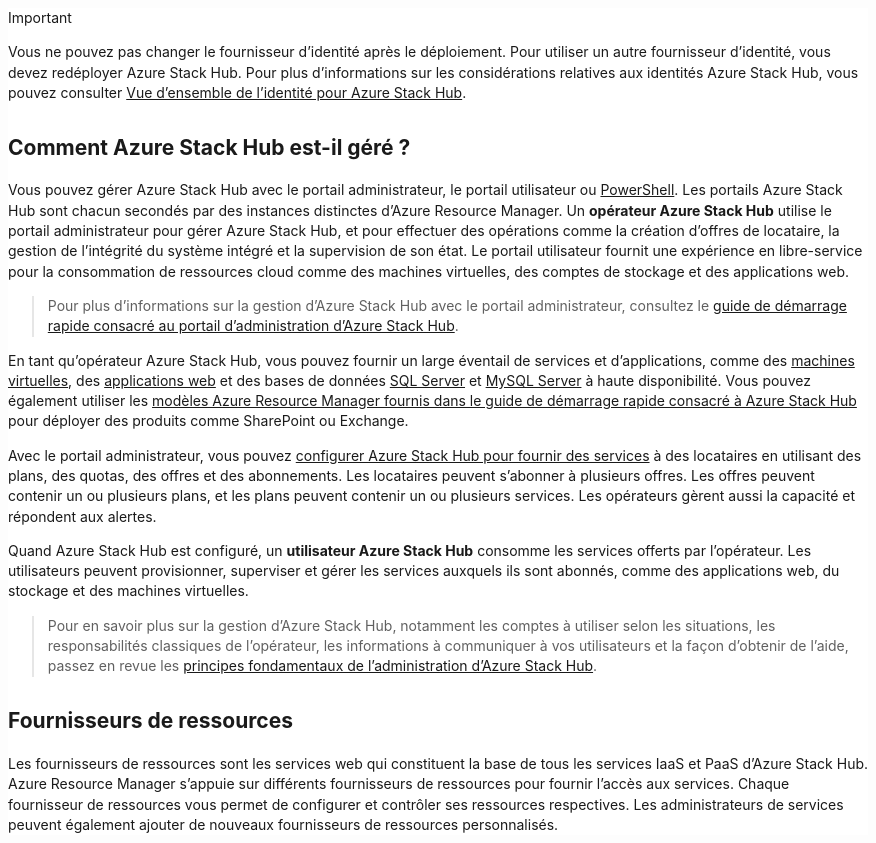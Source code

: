 > [!IMPORTANT]
> Vous ne pouvez pas changer le fournisseur d’identité après le déploiement. Pour utiliser un autre fournisseur d’identité, vous devez redéployer Azure Stack Hub. Pour plus d’informations sur les considérations relatives aux identités Azure Stack Hub, vous pouvez consulter [Vue d’ensemble de l’identité pour Azure Stack Hub](azure-stack-identity-overview.md).

## <a name="how-is-azure-stack-hub-managed"></a>Comment Azure Stack Hub est-il géré ?

Vous pouvez gérer Azure Stack Hub avec le portail administrateur, le portail utilisateur ou [PowerShell](https://docs.microsoft.com/powershell/azure/azure-stack/overview?view=azurestackps-1.7.1). Les portails Azure Stack Hub sont chacun secondés par des instances distinctes d’Azure Resource Manager. Un **opérateur Azure Stack Hub** utilise le portail administrateur pour gérer Azure Stack Hub, et pour effectuer des opérations comme la création d’offres de locataire, la gestion de l’intégrité du système intégré et la supervision de son état. Le portail utilisateur fournit une expérience en libre-service pour la consommation de ressources cloud comme des machines virtuelles, des comptes de stockage et des applications web.

> Pour plus d’informations sur la gestion d’Azure Stack Hub avec le portail administrateur, consultez le [guide de démarrage rapide consacré au portail d’administration d’Azure Stack Hub](azure-stack-manage-portals.md).

En tant qu’opérateur Azure Stack Hub, vous pouvez fournir un large éventail de services et d’applications, comme des [machines virtuelles](azure-stack-tutorial-tenant-vm.md), des [applications web](azure-stack-app-service-overview.md) et des bases de données [SQL Server](azure-stack-tutorial-sql.md) et [MySQL Server](azure-stack-tutorial-mysql.md) à haute disponibilité. Vous pouvez également utiliser les [modèles Azure Resource Manager fournis dans le guide de démarrage rapide consacré à Azure Stack Hub](https://github.com/Azure/AzureStack-QuickStart-Templates) pour déployer des produits comme SharePoint ou Exchange.

Avec le portail administrateur, vous pouvez [configurer Azure Stack Hub pour fournir des services](service-plan-offer-subscription-overview.md) à des locataires en utilisant des plans, des quotas, des offres et des abonnements. Les locataires peuvent s’abonner à plusieurs offres. Les offres peuvent contenir un ou plusieurs plans, et les plans peuvent contenir un ou plusieurs services. Les opérateurs gèrent aussi la capacité et répondent aux alertes.

Quand Azure Stack Hub est configuré, un **utilisateur Azure Stack Hub** consomme les services offerts par l’opérateur. Les utilisateurs peuvent provisionner, superviser et gérer les services auxquels ils sont abonnés, comme des applications web, du stockage et des machines virtuelles.

> Pour en savoir plus sur la gestion d’Azure Stack Hub, notamment les comptes à utiliser selon les situations, les responsabilités classiques de l’opérateur, les informations à communiquer à vos utilisateurs et la façon d’obtenir de l’aide, passez en revue les [principes fondamentaux de l’administration d’Azure Stack Hub](azure-stack-manage-basics.md).

## <a name="resource-providers"></a>Fournisseurs de ressources

Les fournisseurs de ressources sont les services web qui constituent la base de tous les services IaaS et PaaS d’Azure Stack Hub. Azure Resource Manager s’appuie sur différents fournisseurs de ressources pour fournir l’accès aux services. Chaque fournisseur de ressources vous permet de configurer et contrôler ses ressources respectives. Les administrateurs de services peuvent également ajouter de nouveaux fournisseurs de ressources personnalisés.
